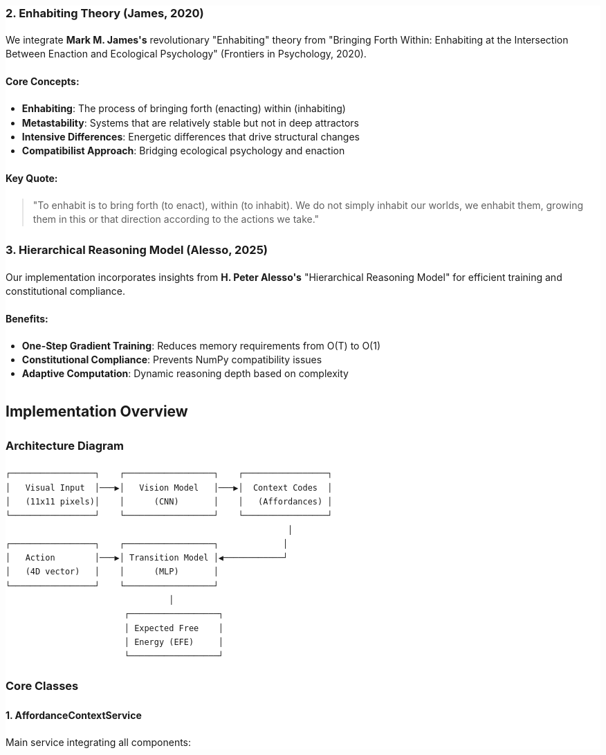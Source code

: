 ### 2. Enhabiting Theory (James, 2020)

We integrate **Mark M. James's** revolutionary "Enhabiting" theory from "Bringing Forth Within: Enhabiting at the Intersection Between Enaction and Ecological Psychology" (Frontiers in Psychology, 2020).

#### Core Concepts:
- **Enhabiting**: The process of bringing forth (enacting) within (inhabiting)
- **Metastability**: Systems that are relatively stable but not in deep attractors
- **Intensive Differences**: Energetic differences that drive structural changes
- **Compatibilist Approach**: Bridging ecological psychology and enaction

#### Key Quote:
> "To enhabit is to bring forth (to enact), within (to inhabit). We do not simply inhabit our worlds, we enhabit them, growing them in this or that direction according to the actions we take."

### 3. Hierarchical Reasoning Model (Alesso, 2025)

Our implementation incorporates insights from **H. Peter Alesso's** "Hierarchical Reasoning Model" for efficient training and constitutional compliance.

#### Benefits:
- **One-Step Gradient Training**: Reduces memory requirements from O(T) to O(1)
- **Constitutional Compliance**: Prevents NumPy compatibility issues
- **Adaptive Computation**: Dynamic reasoning depth based on complexity

## Implementation Overview

### Architecture Diagram
```
┌─────────────────┐    ┌──────────────────┐    ┌─────────────────┐
│   Visual Input  │───▶│   Vision Model   │───▶│  Context Codes  │
│   (11x11 pixels)│    │      (CNN)       │    │   (Affordances) │
└─────────────────┘    └──────────────────┘    └─────────────────┘
                                                         │
┌─────────────────┐    ┌──────────────────┐             │
│   Action        │───▶│ Transition Model │◀────────────┘
│   (4D vector)   │    │      (MLP)       │
└─────────────────┘    └──────────────────┘
                                 │
                        ┌──────────────────┐
                        │ Expected Free    │
                        │ Energy (EFE)     │
                        └──────────────────┘
```

### Core Classes

#### 1. AffordanceContextService
Main service integrating all components:
